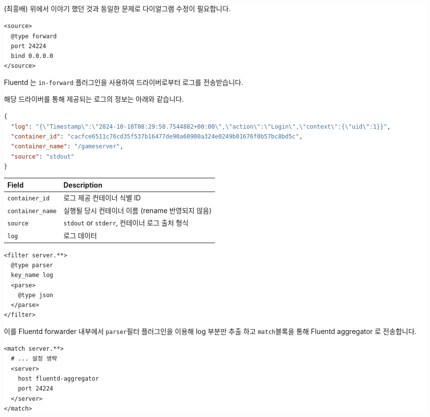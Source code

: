 (최흥배) 위에서 이야기 했던 것과 동일한 문제로 다이얼그램 수정이 필요합니다.      

```apacheconf
<source>
  @type forward
  port 24224
  bind 0.0.0.0
</source>
```

Fluentd 는 `in-forward` 플러그인을 사용하여 드라이버로부터 로그를 전송받습니다.

해당 드라이버를 통해 제공되는 로그의 정보는 아래와 같습니다.

```json
{
  "log": "{\"Timestamp\":\"2024-10-10T08:29:50.7544882+00:00\",\"action\":\"Login\",\"context\":{\"uid\":1}}",
  "container_id": "cacfce6511c76cd35f537b16477de90a60900a324e0249b01676f0b57bc8bd5c",
  "container_name": "/gameserver",
  "source": "stdout"
}
```

| Field            | Description                                      |
| :--------------- | :----------------------------------------------- |
| `container_id`   | 로그 제공 컨테이너 식별 ID                       |
| `container_name` | 실행될 당시 컨테이너 이름 (rename 반영되지 않음) |
| `source`         | `stdout` or `stderr`, 컨테이너 로그 출처 형식    |
| `log`            | 로그 데이터                                      |

```apacheconf
<filter server.**>
  @type parser
  key_name log
  <parse>
    @type json
  </parse>
</filter>
```

이를 Fluentd forwarder 내부에서 `parser`필터 플러그인을 이용해 log 부분만 추출 하고
`match`블록을 통해 Fluentd aggregator 로 전송합니다.

```apacheconf
<match server.**>
  # ... 설정 생략
  <server>
    host fluentd-aggregator
    port 24224
  </server>
</match>
```
